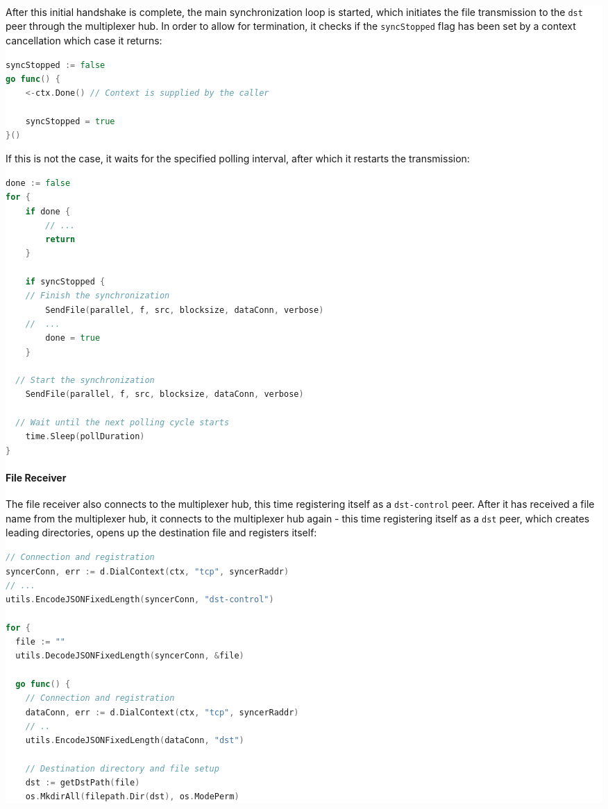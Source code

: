 After this initial handshake is complete, the main synchronization loop is started, which initiates the file transmission to the `dst` peer through the multiplexer hub. In order to allow for termination, it checks if the `syncStopped` flag has been set by a context cancellation which case it returns:

```go
syncStopped := false
go func() {
	<-ctx.Done() // Context is supplied by the caller

	syncStopped = true
}()
```

If this is not the case, it waits for the specified polling interval, after which it restarts the transmission:

```go
done := false
for {
	if done {
		// ...
		return
	}

	if syncStopped {
    // Finish the synchronization
		SendFile(parallel, f, src, blocksize, dataConn, verbose)
    //  ...
		done = true
	}

  // Start the synchronization
	SendFile(parallel, f, src, blocksize, dataConn, verbose)

  // Wait until the next polling cycle starts
	time.Sleep(pollDuration)
}
```

#### File Receiver

The file receiver also connects to the multiplexer hub, this time registering itself as a `dst-control` peer. After it has received a file name from the multiplexer hub, it connects to the multiplexer hub again - this time registering itself as a `dst` peer, which creates leading directories, opens up the destination file and registers itself:

```go
// Connection and registration
syncerConn, err := d.DialContext(ctx, "tcp", syncerRaddr)
// ...
utils.EncodeJSONFixedLength(syncerConn, "dst-control")

for {
  file := ""
  utils.DecodeJSONFixedLength(syncerConn, &file)

  go func() {
    // Connection and registration
  	dataConn, err := d.DialContext(ctx, "tcp", syncerRaddr)
    // ..
    utils.EncodeJSONFixedLength(dataConn, "dst")

    // Destination directory and file setup
  	dst := getDstPath(file)
  	os.MkdirAll(filepath.Dir(dst), os.ModePerm)

```